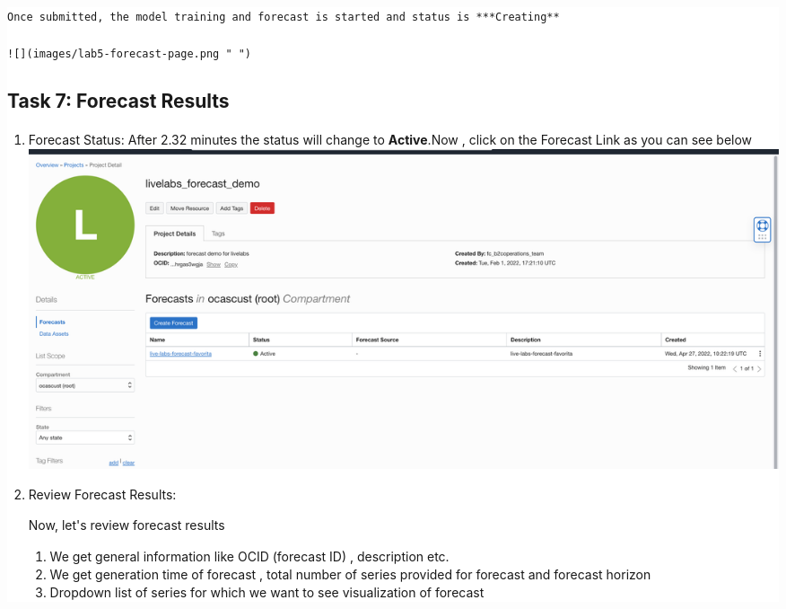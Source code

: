     Once submitted, the model training and forecast is started and status is ***Creating**

    ![](images/lab5-forecast-page.png " ")


## Task 7: Forecast Results
1. Forecast Status:
    After 2.32 minutes the status will change to **Active**.Now , click on the Forecast Link as you can see below
    ![](images/lab5-forecast-active-page.png " ")

2. Review Forecast Results:
    
    Now, let's review  forecast results
    1. We get general information like OCID (forecast ID) , description etc.
    2. We get generation time of forecast , total number of series provided for forecast and forecast horizon
    3. Dropdown list of series for which we want to see visualization of forecast